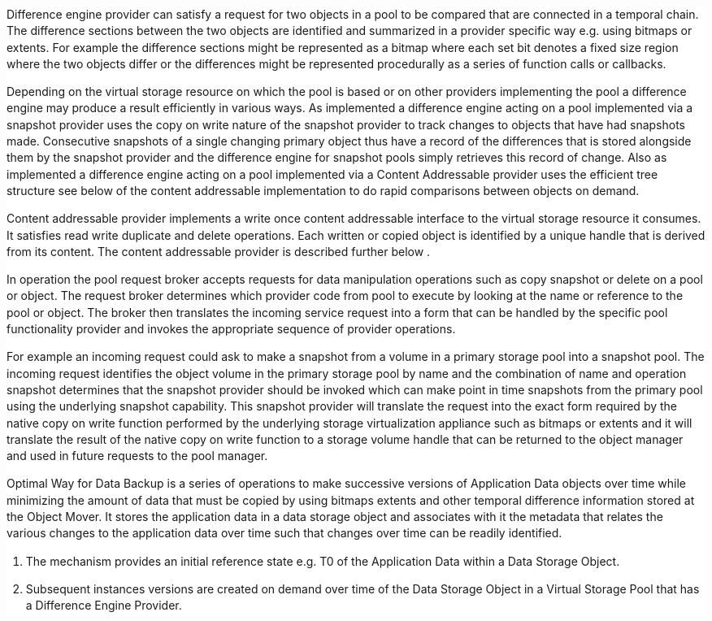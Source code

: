 Difference engine provider can satisfy a request for two objects in a pool to be compared that are connected in a temporal chain. The difference sections between the two objects are identified and summarized in a provider specific way e.g. using bitmaps or extents. For example the difference sections might be represented as a bitmap where each set bit denotes a fixed size region where the two objects differ or the differences might be represented procedurally as a series of function calls or callbacks.

Depending on the virtual storage resource on which the pool is based or on other providers implementing the pool a difference engine may produce a result efficiently in various ways. As implemented a difference engine acting on a pool implemented via a snapshot provider uses the copy on write nature of the snapshot provider to track changes to objects that have had snapshots made. Consecutive snapshots of a single changing primary object thus have a record of the differences that is stored alongside them by the snapshot provider and the difference engine for snapshot pools simply retrieves this record of change. Also as implemented a difference engine acting on a pool implemented via a Content Addressable provider uses the efficient tree structure see below of the content addressable implementation to do rapid comparisons between objects on demand.

Content addressable provider implements a write once content addressable interface to the virtual storage resource it consumes. It satisfies read write duplicate and delete operations. Each written or copied object is identified by a unique handle that is derived from its content. The content addressable provider is described further below .

In operation the pool request broker accepts requests for data manipulation operations such as copy snapshot or delete on a pool or object. The request broker determines which provider code from pool to execute by looking at the name or reference to the pool or object. The broker then translates the incoming service request into a form that can be handled by the specific pool functionality provider and invokes the appropriate sequence of provider operations.

For example an incoming request could ask to make a snapshot from a volume in a primary storage pool into a snapshot pool. The incoming request identifies the object volume in the primary storage pool by name and the combination of name and operation snapshot determines that the snapshot provider should be invoked which can make point in time snapshots from the primary pool using the underlying snapshot capability. This snapshot provider will translate the request into the exact form required by the native copy on write function performed by the underlying storage virtualization appliance such as bitmaps or extents and it will translate the result of the native copy on write function to a storage volume handle that can be returned to the object manager and used in future requests to the pool manager.

Optimal Way for Data Backup is a series of operations to make successive versions of Application Data objects over time while minimizing the amount of data that must be copied by using bitmaps extents and other temporal difference information stored at the Object Mover. It stores the application data in a data storage object and associates with it the metadata that relates the various changes to the application data over time such that changes over time can be readily identified.

1. The mechanism provides an initial reference state e.g. T0 of the Application Data within a Data Storage Object.

2. Subsequent instances versions are created on demand over time of the Data Storage Object in a Virtual Storage Pool that has a Difference Engine Provider.
